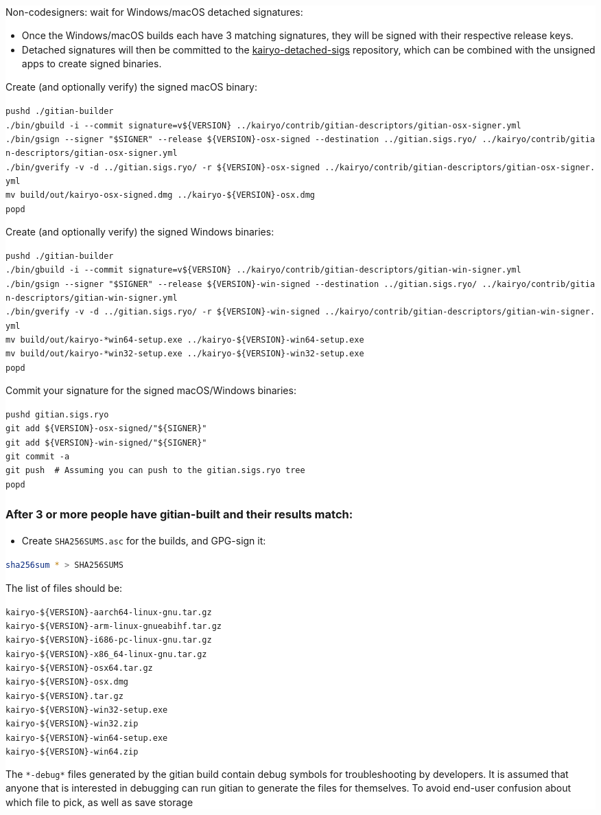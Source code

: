 Non-codesigners: wait for Windows/macOS detached signatures:

- Once the Windows/macOS builds each have 3 matching signatures, they will be signed with their respective release keys.
- Detached signatures will then be committed to the [kairyo-detached-sigs](https://github.com/kairyo-project/kairyo-detached-sigs) repository, which can be combined with the unsigned apps to create signed binaries.

Create (and optionally verify) the signed macOS binary:

    pushd ./gitian-builder
    ./bin/gbuild -i --commit signature=v${VERSION} ../kairyo/contrib/gitian-descriptors/gitian-osx-signer.yml
    ./bin/gsign --signer "$SIGNER" --release ${VERSION}-osx-signed --destination ../gitian.sigs.ryo/ ../kairyo/contrib/gitian-descriptors/gitian-osx-signer.yml
    ./bin/gverify -v -d ../gitian.sigs.ryo/ -r ${VERSION}-osx-signed ../kairyo/contrib/gitian-descriptors/gitian-osx-signer.yml
    mv build/out/kairyo-osx-signed.dmg ../kairyo-${VERSION}-osx.dmg
    popd

Create (and optionally verify) the signed Windows binaries:

    pushd ./gitian-builder
    ./bin/gbuild -i --commit signature=v${VERSION} ../kairyo/contrib/gitian-descriptors/gitian-win-signer.yml
    ./bin/gsign --signer "$SIGNER" --release ${VERSION}-win-signed --destination ../gitian.sigs.ryo/ ../kairyo/contrib/gitian-descriptors/gitian-win-signer.yml
    ./bin/gverify -v -d ../gitian.sigs.ryo/ -r ${VERSION}-win-signed ../kairyo/contrib/gitian-descriptors/gitian-win-signer.yml
    mv build/out/kairyo-*win64-setup.exe ../kairyo-${VERSION}-win64-setup.exe
    mv build/out/kairyo-*win32-setup.exe ../kairyo-${VERSION}-win32-setup.exe
    popd

Commit your signature for the signed macOS/Windows binaries:

    pushd gitian.sigs.ryo
    git add ${VERSION}-osx-signed/"${SIGNER}"
    git add ${VERSION}-win-signed/"${SIGNER}"
    git commit -a
    git push  # Assuming you can push to the gitian.sigs.ryo tree
    popd

### After 3 or more people have gitian-built and their results match:

- Create `SHA256SUMS.asc` for the builds, and GPG-sign it:

```bash
sha256sum * > SHA256SUMS
```

The list of files should be:
```
kairyo-${VERSION}-aarch64-linux-gnu.tar.gz
kairyo-${VERSION}-arm-linux-gnueabihf.tar.gz
kairyo-${VERSION}-i686-pc-linux-gnu.tar.gz
kairyo-${VERSION}-x86_64-linux-gnu.tar.gz
kairyo-${VERSION}-osx64.tar.gz
kairyo-${VERSION}-osx.dmg
kairyo-${VERSION}.tar.gz
kairyo-${VERSION}-win32-setup.exe
kairyo-${VERSION}-win32.zip
kairyo-${VERSION}-win64-setup.exe
kairyo-${VERSION}-win64.zip
```
The `*-debug*` files generated by the gitian build contain debug symbols
for troubleshooting by developers. It is assumed that anyone that is interested
in debugging can run gitian to generate the files for themselves. To avoid
end-user confusion about which file to pick, as well as save storage